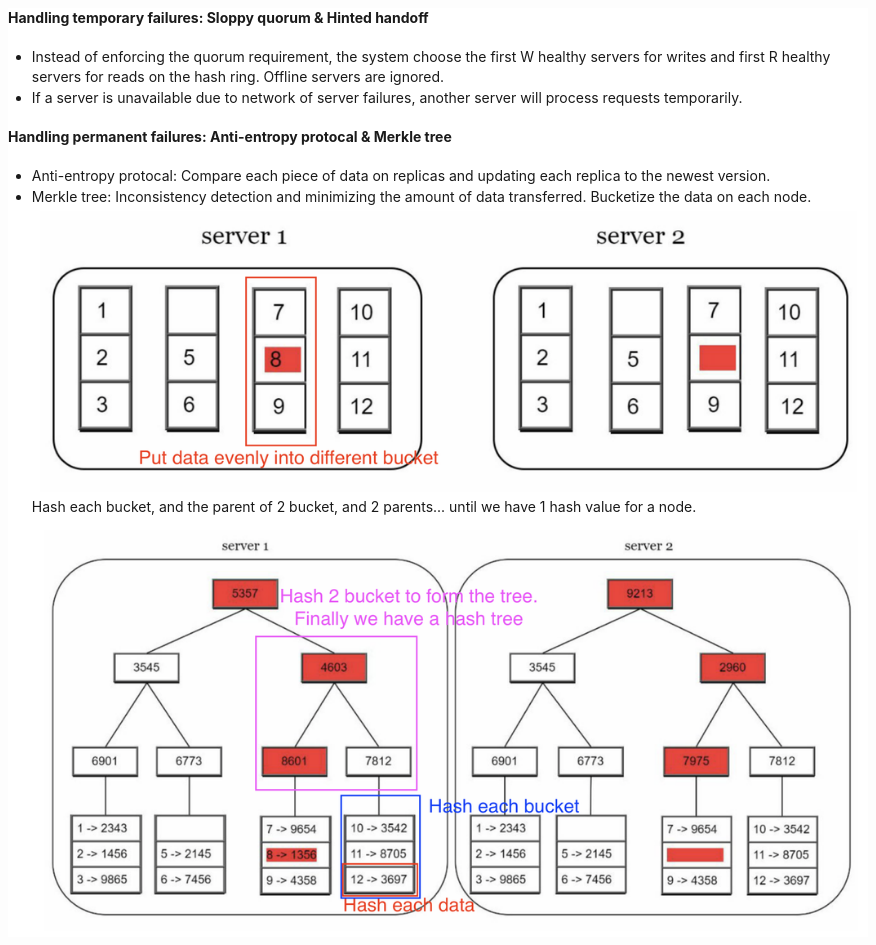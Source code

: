 #### Handling temporary failures: Sloppy quorum & Hinted handoff
- Instead of enforcing the quorum requirement, the system choose the first W healthy servers for writes and first R healthy servers for reads on the hash ring. Offline servers are ignored.
- If a server is unavailable due to network of server failures, another server will process requests temporarily.

#### Handling permanent failures: Anti-entropy protocal & Merkle tree
- Anti-entropy protocal: Compare each piece of data on replicas and updating each replica to the newest version.
- Merkle tree: Inconsistency detection and minimizing the amount of data transferred.
Bucketize the data on each node.
![Bucketized_data](pics/bucketized_data.png)
Hash each bucket, and the parent of 2 bucket, and 2 parents... until we have 1 hash value for a node.    
![Merkle tree](pics/merkle_tree.png)    
